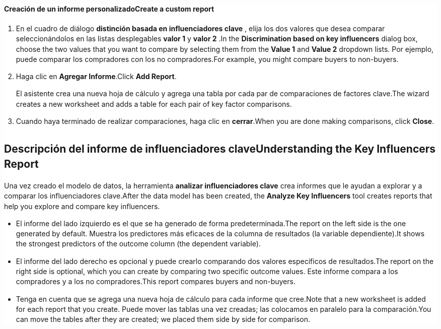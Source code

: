 #### <a name="create-a-custom-report"></a><span data-ttu-id="c825a-123">Creación de un informe personalizado</span><span class="sxs-lookup"><span data-stu-id="c825a-123">Create a custom report</span></span>  
  
1.  <span data-ttu-id="c825a-124">En el cuadro de diálogo **distinción basada en influenciadores clave** , elija los dos valores que desea comparar seleccionándolos en las listas desplegables **valor 1** y **valor 2** .</span><span class="sxs-lookup"><span data-stu-id="c825a-124">In the **Discrimination based on key influencers** dialog box, choose the two values that you want to compare by selecting them from the **Value 1** and **Value 2** dropdown lists.</span></span> <span data-ttu-id="c825a-125">Por ejemplo, puede comparar los compradores con los no compradores.</span><span class="sxs-lookup"><span data-stu-id="c825a-125">For example, you might compare buyers to non-buyers.</span></span>  
  
2.  <span data-ttu-id="c825a-126">Haga clic en **Agregar Informe**.</span><span class="sxs-lookup"><span data-stu-id="c825a-126">Click **Add Report**.</span></span>  
  
     <span data-ttu-id="c825a-127">El asistente crea una nueva hoja de cálculo y agrega una tabla por cada par de comparaciones de factores clave.</span><span class="sxs-lookup"><span data-stu-id="c825a-127">The wizard creates a new worksheet and adds a table for each pair of key factor comparisons.</span></span>  
  
3.  <span data-ttu-id="c825a-128">Cuando haya terminado de realizar comparaciones, haga clic en **cerrar**.</span><span class="sxs-lookup"><span data-stu-id="c825a-128">When you are done making comparisons, click **Close**.</span></span>  
  
## <a name="understanding-the-key-influencers-report"></a><span data-ttu-id="c825a-129">Descripción del informe de influenciadores clave</span><span class="sxs-lookup"><span data-stu-id="c825a-129">Understanding the Key Influencers Report</span></span>  
 <span data-ttu-id="c825a-130">Una vez creado el modelo de datos, la herramienta **analizar influenciadores clave** crea informes que le ayudan a explorar y a comparar los influenciadores clave.</span><span class="sxs-lookup"><span data-stu-id="c825a-130">After the data model has been created, the **Analyze Key Influencers** tool creates reports that help you explore and compare key influencers.</span></span>  
  
-   <span data-ttu-id="c825a-131">El informe del lado izquierdo es el que se ha generado de forma predeterminada.</span><span class="sxs-lookup"><span data-stu-id="c825a-131">The report on the left side is the one generated by default.</span></span> <span data-ttu-id="c825a-132">Muestra los predictores más eficaces de la columna de resultados (la variable dependiente).</span><span class="sxs-lookup"><span data-stu-id="c825a-132">It shows the strongest predictors of the outcome column (the dependent variable).</span></span>  
  
-   <span data-ttu-id="c825a-133">El informe del lado derecho es opcional y puede crearlo comparando dos valores específicos de resultados.</span><span class="sxs-lookup"><span data-stu-id="c825a-133">The report on the right side is optional, which you can create by comparing two specific outcome values.</span></span> <span data-ttu-id="c825a-134">Este informe compara a los compradores y a los no compradores.</span><span class="sxs-lookup"><span data-stu-id="c825a-134">This report compares buyers and non-buyers.</span></span>  
  
-   <span data-ttu-id="c825a-135">Tenga en cuenta que se agrega una nueva hoja de cálculo para cada informe que cree.</span><span class="sxs-lookup"><span data-stu-id="c825a-135">Note that a new worksheet is added for each report that you create.</span></span> <span data-ttu-id="c825a-136">Puede mover las tablas una vez creadas; las colocamos en paralelo para la comparación.</span><span class="sxs-lookup"><span data-stu-id="c825a-136">You can move the tables after they are created; we placed them side by side for comparison.</span></span>  
  